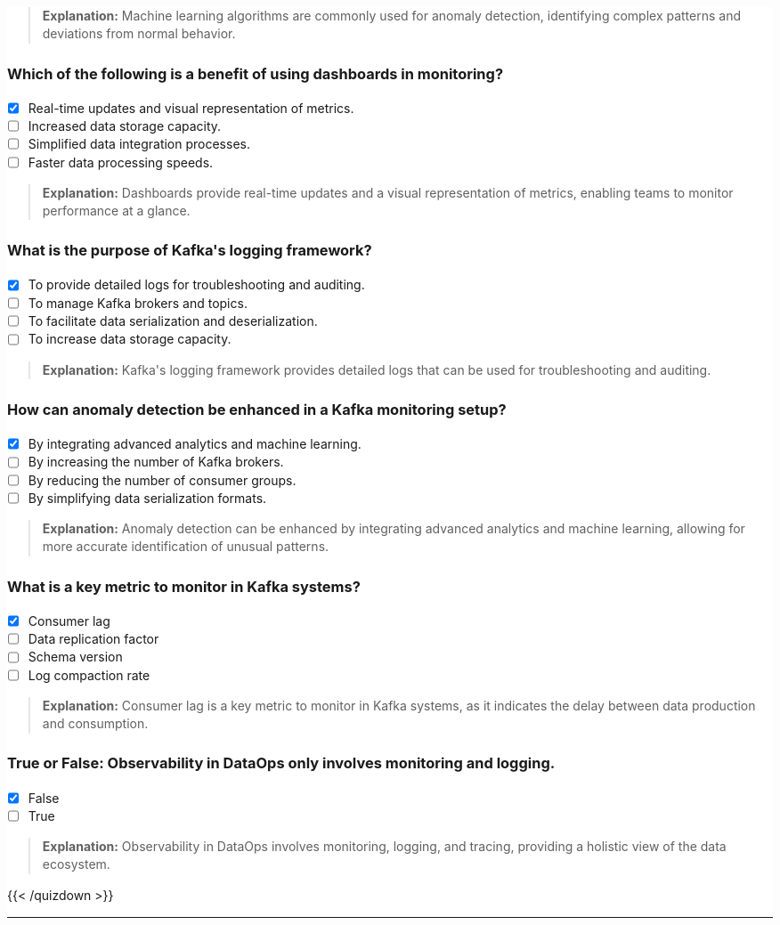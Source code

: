 > **Explanation:** Machine learning algorithms are commonly used for anomaly detection, identifying complex patterns and deviations from normal behavior.

### Which of the following is a benefit of using dashboards in monitoring?

- [x] Real-time updates and visual representation of metrics.
- [ ] Increased data storage capacity.
- [ ] Simplified data integration processes.
- [ ] Faster data processing speeds.

> **Explanation:** Dashboards provide real-time updates and a visual representation of metrics, enabling teams to monitor performance at a glance.

### What is the purpose of Kafka's logging framework?

- [x] To provide detailed logs for troubleshooting and auditing.
- [ ] To manage Kafka brokers and topics.
- [ ] To facilitate data serialization and deserialization.
- [ ] To increase data storage capacity.

> **Explanation:** Kafka's logging framework provides detailed logs that can be used for troubleshooting and auditing.

### How can anomaly detection be enhanced in a Kafka monitoring setup?

- [x] By integrating advanced analytics and machine learning.
- [ ] By increasing the number of Kafka brokers.
- [ ] By reducing the number of consumer groups.
- [ ] By simplifying data serialization formats.

> **Explanation:** Anomaly detection can be enhanced by integrating advanced analytics and machine learning, allowing for more accurate identification of unusual patterns.

### What is a key metric to monitor in Kafka systems?

- [x] Consumer lag
- [ ] Data replication factor
- [ ] Schema version
- [ ] Log compaction rate

> **Explanation:** Consumer lag is a key metric to monitor in Kafka systems, as it indicates the delay between data production and consumption.

### True or False: Observability in DataOps only involves monitoring and logging.

- [x] False
- [ ] True

> **Explanation:** Observability in DataOps involves monitoring, logging, and tracing, providing a holistic view of the data ecosystem.

{{< /quizdown >}}

---
